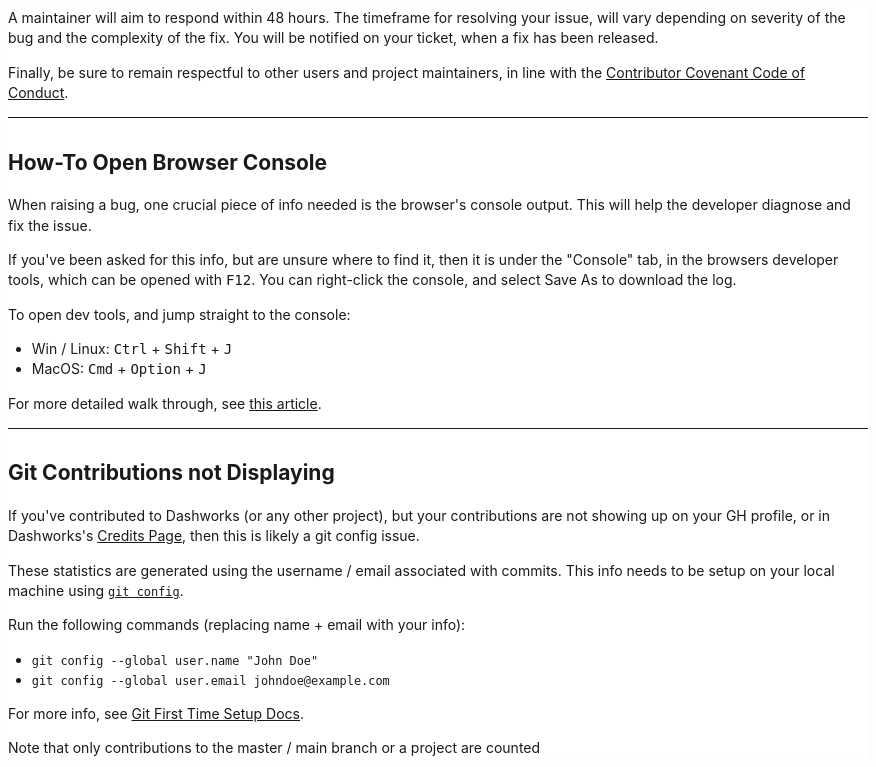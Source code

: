 A maintainer will aim to respond within 48 hours.
The timeframe for resolving your issue, will vary depending on severity of the bug and the complexity of the fix.
You will be notified on your ticket, when a fix has been released.

Finally, be sure to remain respectful to other users and project maintainers, in line with the [Contributor Covenant Code of Conduct](https://github.com/KhulnaSoft/dashworks/blob/master/.github/CODE_OF_CONDUCT.md#contributor-covenant-code-of-conduct).

---

## How-To Open Browser Console

When raising a bug, one crucial piece of info needed is the browser's console output. This will help the developer diagnose and fix the issue.

If you've been asked for this info, but are unsure where to find it, then it is under the "Console" tab, in the browsers developer tools, which can be opened with <kbd>F12</kbd>. You can right-click the console, and select Save As to download the log.

To open dev tools, and jump straight to the console:

- Win / Linux: <kbd>Ctrl</kbd> + <kbd>Shift</kbd> + <kbd>J</kbd>
- MacOS: <kbd>Cmd</kbd> + <kbd>Option</kbd> + <kbd>J</kbd>

For more detailed walk through, see [this article](https://support.shortpoint.com/support/solutions/articles/1000222881-save-browser-console-file).

---

## Git Contributions not Displaying

If you've contributed to Dashworks (or any other project), but your contributions are not showing up on your GH profile, or in Dashworks's [Credits Page](https://github.com/KhulnaSoft/dashworks/blob/master/docs/credits.md), then this is likely a git config issue.

These statistics are generated using the username / email associated with commits. This info needs to be setup on your local machine using [`git config`](https://git-scm.com/docs/git-config).

Run the following commands (replacing name + email with your info):

- `git config --global user.name "John Doe"`
- `git config --global user.email johndoe@example.com`

For more info, see [Git First Time Setup Docs](https://git-scm.com/book/en/v2/Getting-Started-First-Time-Git-Setup).

Note that only contributions to the master / main branch or a project are counted
